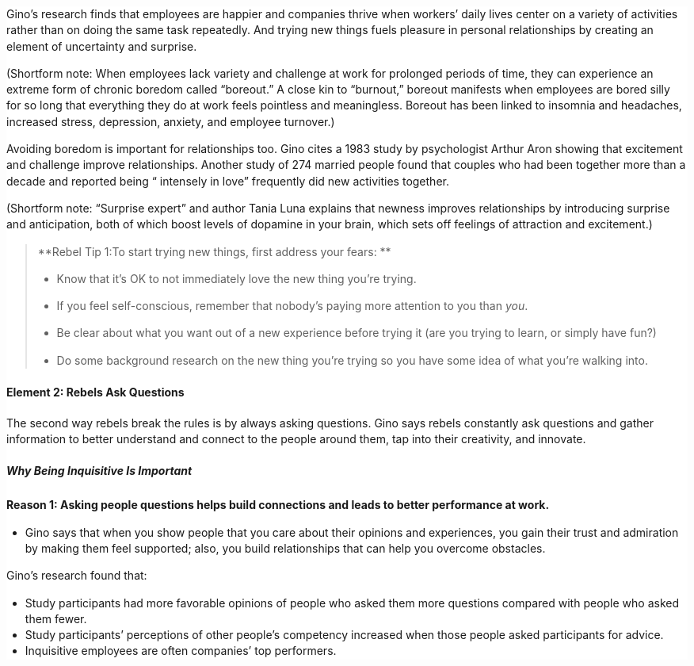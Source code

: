 Gino’s research finds that employees are happier and companies thrive when workers’ daily lives center on a variety of activities rather than on doing the same task repeatedly. And trying new things fuels pleasure in personal relationships by creating an element of uncertainty and surprise.

(Shortform note: When employees lack variety and challenge at work for prolonged periods of time, they can experience an extreme form of chronic boredom called “boreout.” A close kin to “burnout,” boreout manifests when employees are bored silly for so long that everything they do at work feels pointless and meaningless. Boreout has been linked to insomnia and headaches, increased stress, depression, anxiety, and employee turnover.)

Avoiding boredom is important for relationships too. Gino cites a 1983 study by psychologist Arthur Aron showing that excitement and challenge improve relationships. Another study of 274 married people found that couples who had been together more than a decade and reported being “ intensely in love” frequently did new activities together.

(Shortform note: “Surprise expert” and author Tania Luna explains that newness improves relationships by introducing surprise and anticipation, both of which boost levels of dopamine in your brain, which sets off feelings of attraction and excitement.)

> **Rebel Tip 1:To start trying new things, first address your fears: **
> 
>   * Know that it’s OK to not immediately love the new thing you’re trying.
> 
>   * If you feel self-conscious, remember that nobody’s paying more attention to you than _you_.
> 
>   * Be clear about what you want out of a new experience before trying it (are you trying to learn, or simply have fun?)
> 
>   * Do some background research on the new thing you’re trying so you have some idea of what you’re walking into.
> 
> 


#### Element 2: Rebels Ask Questions

The second way rebels break the rules is by always asking questions. Gino says rebels constantly ask questions and gather information to better understand and connect to the people around them, tap into their creativity, and innovate.

##### Why Being Inquisitive Is Important

**Reason 1: Asking people questions helps build connections and leads to better performance at work.**

  * Gino says that when you show people that you care about their opinions and experiences, you gain their trust and admiration by making them feel supported; also, you build relationships that can help you overcome obstacles.



Gino’s research found that:

  * Study participants had more favorable opinions of people who asked them more questions compared with people who asked them fewer.
  * Study participants’ perceptions of other people’s competency increased when those people asked participants for advice.
  * Inquisitive employees are often companies’ top performers.
